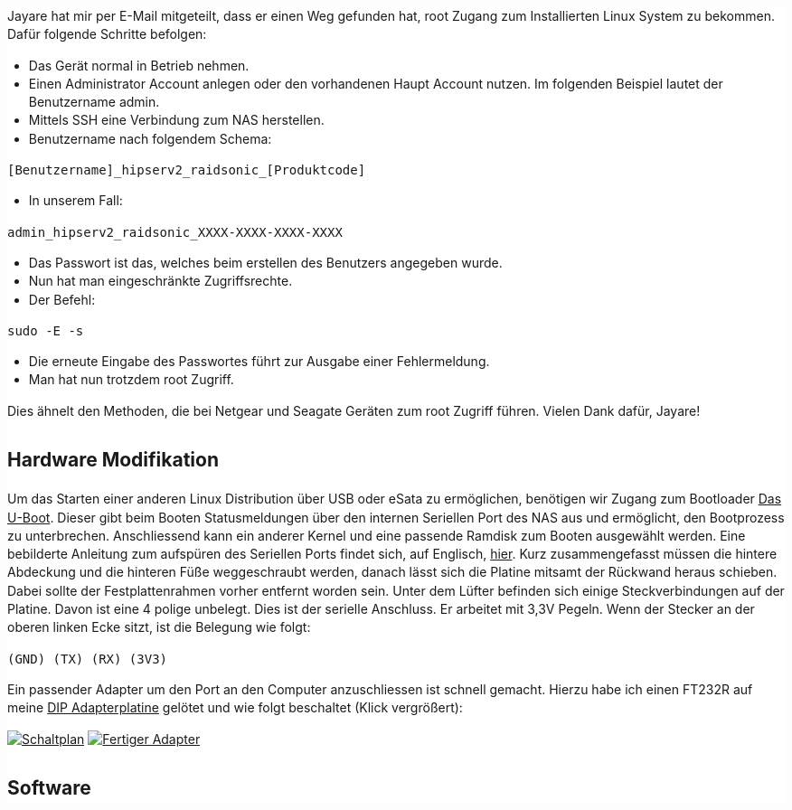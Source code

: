 Jayare hat mir per E-Mail mitgeteilt, dass er einen Weg gefunden hat, root Zugang zum Installierten Linux System zu bekommen. Dafür folgende Schritte befolgen:

*   Das Gerät normal in Betrieb nehmen.
*   Einen Administrator Account anlegen oder den vorhandenen Haupt Account nutzen. Im folgenden Beispiel lautet der Benutzername admin.
*   Mittels SSH eine Verbindung zum NAS herstellen.
*   Benutzername nach folgendem Schema:
<pre>
[Benutzername]_hipserv2_raidsonic_[Produktcode]
</pre>
*   In unserem Fall:
<pre>
admin_hipserv2_raidsonic_XXXX-XXXX-XXXX-XXXX
</pre>
*   Das Passwort ist das, welches beim erstellen des Benutzers angegeben wurde.
*   Nun hat man eingeschränkte Zugriffsrechte.
*   Der Befehl:
<pre>
sudo -E -s
</pre>
*   Die erneute Eingabe des Passwortes führt zur Ausgabe einer Fehlermeldung.
*   Man hat nun trotzdem root Zugriff.

Dies ähnelt den Methoden, die bei Netgear und Seagate Geräten zum root Zugriff führen. Vielen Dank dafür, Jayare!

## Hardware Modifikation

Um das Starten einer anderen Linux Distribution über USB oder eSata zu ermöglichen, benötigen wir Zugang zum Bootloader [Das U-Boot][7]. Dieser gibt beim Booten Statusmeldungen über den internen Seriellen Port des NAS aus und ermöglicht, den Bootprozess zu unterbrechen. Anschliessend kann ein anderer Kernel und eine passende Ramdisk zum Booten ausgewählt werden. Eine bebilderte Anleitung zum aufspüren des Seriellen Ports findet sich, auf Englisch, [hier][8]. Kurz zusammengefasst müssen die hintere Abdeckung und die hinteren Füße weggeschraubt werden, danach lässt sich die Platine mitsamt der Rückwand heraus schieben. Dabei sollte der Festplattenrahmen vorher entfernt worden sein. Unter dem Lüfter befinden sich einige Steckverbindungen auf der Platine. Davon ist eine 4 polige unbelegt. Dies ist der serielle Anschluss. Er arbeitet mit 3,3V Pegeln. Wenn der Stecker an der oberen linken Ecke sitzt, ist die Belegung wie folgt:

<pre>
(GND) (TX) (RX) (3V3)
</pre>

Ein passender Adapter um den Port an den Computer anzuschliessen ist schnell gemacht. Hierzu habe ich einen FT232R auf meine [DIP Adapterplatine][9] gelötet und wie folgt beschaltet (Klick vergrößert):

[![Schaltplan][10]][11]
[![Fertiger Adapter][12]][13]

## Software


 [1]: http://translate.google.de/translate?sl=de&tl=en&js=n&u=http%3A%2F%2Fwww.xythobuz.de%2Fnas.de.html
 [1]: http://forum.nas-portal.org/showthread.php?12855-Ib-nas6220-b&p=55718&viewfull=1#post55718
 [2]: http://www.amazon.de/gp/product/B003DODPGG/ref=as_li_qf_sp_asin_tl?ie=UTF8&tag=xythobuzorg-21&linkCode=as2&camp=1638&creative=6742&creativeASIN=B003DODPGG
 [3]: http://de.wikipedia.org/wiki/Apple_Filing_Protocol
 [4]: http://de.wikipedia.org/wiki/Digital_Audio_Access_Protocol
 [5]: http://de.wikipedia.org/wiki/SheevaPlug
 [6]: http://open-rd.org/
 [7]: http://sourceforge.net/projects/u-boot/
 [8]: http://simon.baatz.info/raidsonic-icy-box-ib-nas6210-my-new-sheevaplug/
 [9]: ssop28.de.html
 [10]: img/ft232plansmall.jpg
 [11]: img/ft232plan.jpg
 [12]: img/ft232fertigsmall.jpg
 [13]: img/ft232fertig.jpg
 [14]: http://schimana.net/2008/03/it/tftp-server-fuer-mac-os-x/
 [15]: http://ftp.debian.org/debian/dists/stable/main/installer-armel/current/images/kirkwood/netboot/marvell/openrd/uImage
 [16]: http://ftp.debian.org/debian/dists/stable/main/installer-armel/current/images/kirkwood/netboot/marvell/openrd/uInitrd
 [17]: http://ftp.debian.org/debian/dists/stable/main/installer-armel/current/images/kirkwood/netboot/marvell/openrd/
 [18]: http://www.debian.org/releases/stable/armel/
 [19]: http://simon.baatz.info/downloads/linux-3.1-rc9.nas6210.patch
 [20]: http://kernel-handbook.alioth.debian.org/ch-common-tasks.html
 [21]: files/linuxnas.zip
 [22]: http://netatalk.sourceforge.net/
 [23]: http://httpd.apache.org/
 [24]: http://www.mysql.de/
 [25]: http://www.php.net/
 [26]: https://github.com/jasonmc/forked-daapd
 [27]: http://www.cups.org/
 [28]: http://www.webmin.com/
 [29]: http://www.transmissionbt.com/